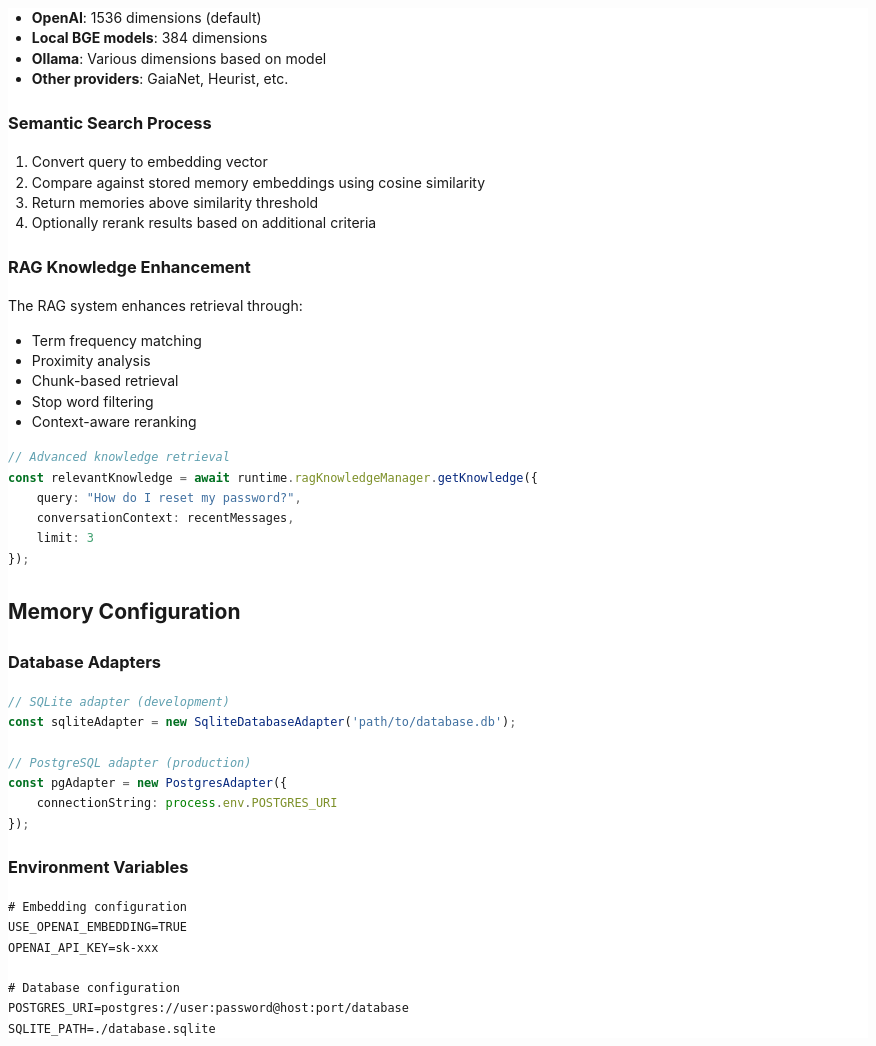 - **OpenAI**: 1536 dimensions (default)
- **Local BGE models**: 384 dimensions
- **Ollama**: Various dimensions based on model
- **Other providers**: GaiaNet, Heurist, etc.

### Semantic Search Process

1. Convert query to embedding vector
2. Compare against stored memory embeddings using cosine similarity
3. Return memories above similarity threshold
4. Optionally rerank results based on additional criteria

### RAG Knowledge Enhancement

The RAG system enhances retrieval through:

- Term frequency matching
- Proximity analysis
- Chunk-based retrieval
- Stop word filtering
- Context-aware reranking

```typescript
// Advanced knowledge retrieval
const relevantKnowledge = await runtime.ragKnowledgeManager.getKnowledge({
    query: "How do I reset my password?",
    conversationContext: recentMessages,
    limit: 3
});
```

## Memory Configuration

### Database Adapters

```typescript
// SQLite adapter (development)
const sqliteAdapter = new SqliteDatabaseAdapter('path/to/database.db');

// PostgreSQL adapter (production)
const pgAdapter = new PostgresAdapter({
    connectionString: process.env.POSTGRES_URI
});
```

### Environment Variables

```
# Embedding configuration
USE_OPENAI_EMBEDDING=TRUE
OPENAI_API_KEY=sk-xxx

# Database configuration
POSTGRES_URI=postgres://user:password@host:port/database
SQLITE_PATH=./database.sqlite
```
